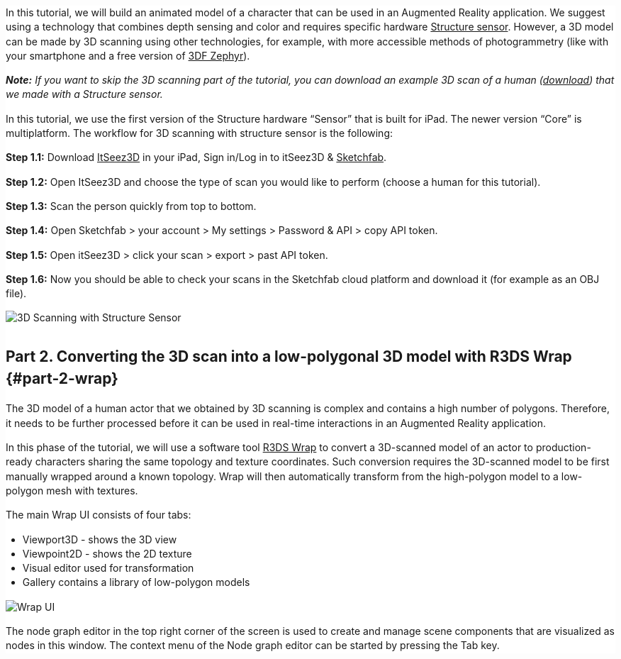 In this tutorial, we will build an animated model of a character that can be used in an Augmented Reality application. We suggest using a technology that combines depth sensing and color and requires specific hardware [Structure sensor](https://structure.io/). However, a 3D model can be made by 3D scanning using other technologies, for example, with more accessible methods of photogrammetry (like with your smartphone and a free version of [3DF Zephyr](https://www.3dflow.net/)).

**_Note:_** _If you want to skip the 3D scanning part of the tutorial, you can download an example 3D scan of a human ([download]({{pathToRoot}}/assets/supplementary_material/3dscanning-animation/Code_Reality_AR-Foundations_3D-scanning-example-scan.zip)) that we made with a Structure sensor._

In this tutorial, we use the first version of the Structure hardware “Sensor” that is built for iPad. The newer version “Core” is multiplatform. The workflow for 3D scanning with structure sensor is the following:

**Step 1.1:** Download [ItSeez3D](https://itseez3d.com/) in your iPad, Sign in/Log in to itSeez3D & [Sketchfab](https://sketchfab.com/).

**Step 1.2:** Open ItSeez3D and choose the type of scan you would like to perform (choose a human for this tutorial).

**Step 1.3:** Scan the person quickly from top to bottom.

**Step 1.4:** Open Sketchfab > your account > My settings > Password & API > copy API token.

**Step 1.5:** Open itSeez3D > click your scan > export > past API token.

**Step 1.6:** Now you should be able to check your scans in the Sketchfab cloud platform and download it (for example as an OBJ file). 


![3D Scanning with Structure Sensor]({{pathToRoot}}/assets/figures/3dscanning-animation/Code_Reality_AR-Foundations_3D-scanning_Fig00.jpg)


## Part 2. Converting the 3D scan into a low-polygonal 3D model with R3DS Wrap {#part-2-wrap}

The 3D model of a human actor that we obtained by 3D scanning is complex and contains a high number of polygons. Therefore, it needs to be further processed before it can be used in real-time interactions in an Augmented Reality application.

In this phase of the tutorial, we will use a software tool [R3DS Wrap](https://www.russian3dscanner.com/) to convert a 3D-scanned model of an actor to production-ready characters sharing the same topology and texture coordinates. Such conversion requires the 3D-scanned model to be first manually wrapped around a known topology. Wrap will then automatically transform from the high-polygon model to a low-polygon mesh with textures.

The main Wrap UI consists of four tabs:

- Viewport3D - shows the 3D view
- Viewpoint2D - shows the 2D texture
- Visual editor used for transformation
- Gallery contains a library of low-polygon models

![Wrap UI]({{pathToRoot}}/assets/figures/3dscanning-animation/Code_Reality_AR-Foundations_3D-scanning_Fig01.png)

The node graph editor in the top right corner of the screen is used to create and manage scene components that are visualized as nodes in this window. The context menu of the Node graph editor can be started by pressing the Tab key.
